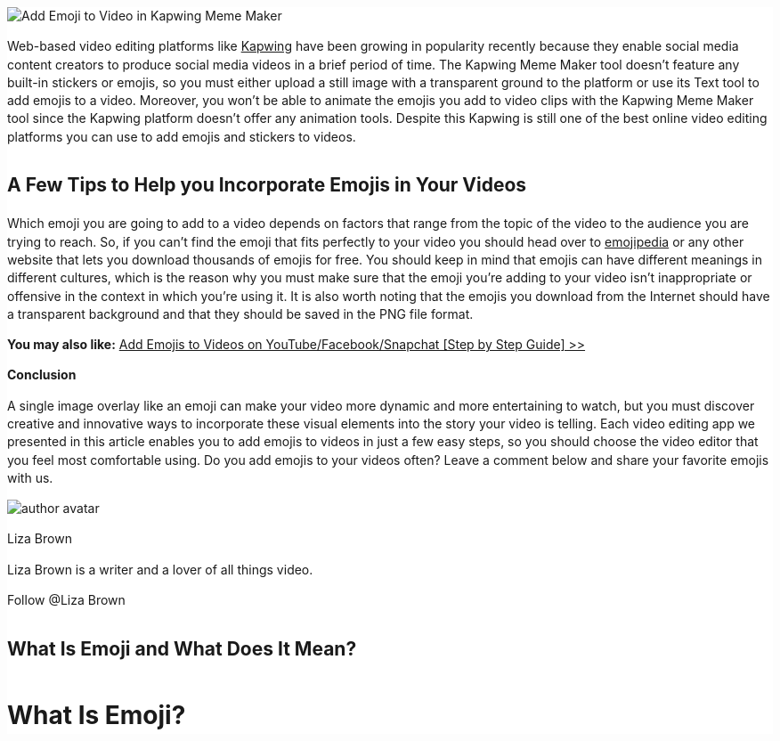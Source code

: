 ![Add Emoji to Video in Kapwing Meme Maker](https://images.wondershare.com/filmora/article-images/add-emoji-to-video-kapwing.jpg)

Web-based video editing platforms like [Kapwing](https://www.kapwing.com/) have been growing in popularity recently because they enable social media content creators to produce social media videos in a brief period of time. The Kapwing Meme Maker tool doesn’t feature any built-in stickers or emojis, so you must either upload a still image with a transparent ground to the platform or use its Text tool to add emojis to a video. Moreover, you won’t be able to animate the emojis you add to video clips with the Kapwing Meme Maker tool since the Kapwing platform doesn’t offer any animation tools. Despite this Kapwing is still one of the best online video editing platforms you can use to add emojis and stickers to videos.

## A Few Tips to Help you Incorporate Emojis in Your Videos

Which emoji you are going to add to a video depends on factors that range from the topic of the video to the audience you are trying to reach. So, if you can’t find the emoji that fits perfectly to your video you should head over to [emojipedia](https://emojipedia.org/) or any other website that lets you download thousands of emojis for free. You should keep in mind that emojis can have different meanings in different cultures, which is the reason why you must make sure that the emoji you’re adding to your video isn’t inappropriate or offensive in the context in which you’re using it. It is also worth noting that the emojis you download from the Internet should have a transparent background and that they should be saved in the PNG file format.

**You may also like:** [Add Emojis to Videos on YouTube/Facebook/Snapchat \[Step by Step Guide\] >>](https://tools.techidaily.com/wondershare/filmora/download/)

**Conclusion**

A single image overlay like an emoji can make your video more dynamic and more entertaining to watch, but you must discover creative and innovative ways to incorporate these visual elements into the story your video is telling. Each video editing app we presented in this article enables you to add emojis to videos in just a few easy steps, so you should choose the video editor that you feel most comfortable using. Do you add emojis to your videos often? Leave a comment below and share your favorite emojis with us.

![author avatar](https://lh5.googleusercontent.com/-AIMmjowaFs4/AAAAAAAAAAI/AAAAAAAAABc/Y5UmwDaI7HU/s250-c-k/photo.jpg)

Liza Brown

Liza Brown is a writer and a lover of all things video.

Follow @Liza Brown

<ins class="adsbygoogle"
     style="display:block"
     data-ad-format="autorelaxed"
     data-ad-client="ca-pub-7571918770474297"
     data-ad-slot="1223367746"></ins>



## What Is Emoji and What Does It Mean?

# What Is Emoji?

